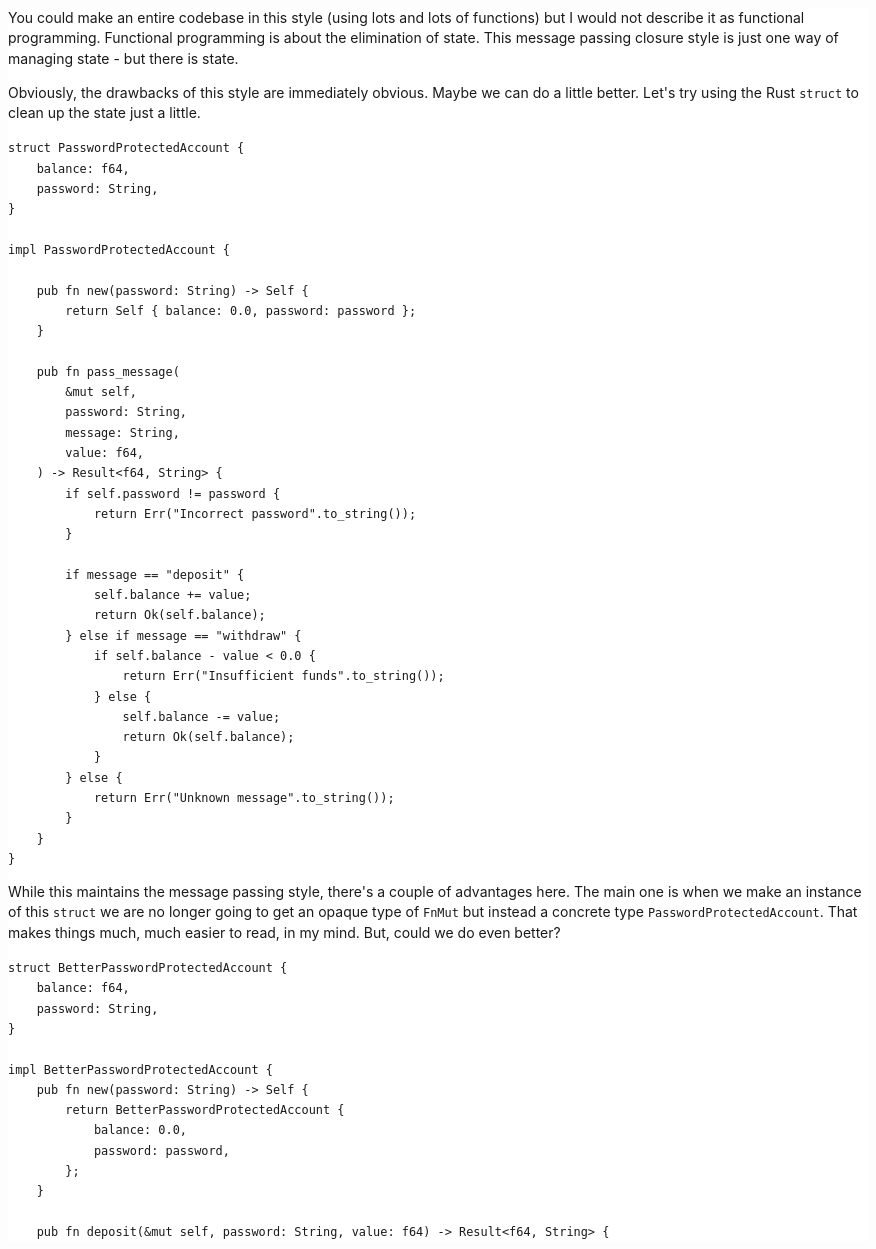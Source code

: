 You could make an entire codebase in this style (using lots and lots of functions) but I would not describe it as functional programming. Functional programming is about the elimination of state. This message passing closure style is just one way of managing state - but there is state.

Obviously, the drawbacks of this style are immediately obvious. Maybe we can do a little better. Let's try using the Rust `struct` to clean up the state just a little.

```
struct PasswordProtectedAccount {
    balance: f64,
    password: String,
}

impl PasswordProtectedAccount {

    pub fn new(password: String) -> Self {
        return Self { balance: 0.0, password: password };
    }

    pub fn pass_message(
        &mut self,
        password: String,
        message: String,
        value: f64,
    ) -> Result<f64, String> {
        if self.password != password {
            return Err("Incorrect password".to_string());
        }

        if message == "deposit" {
            self.balance += value;
            return Ok(self.balance);
        } else if message == "withdraw" {
            if self.balance - value < 0.0 {
                return Err("Insufficient funds".to_string());
            } else {
                self.balance -= value;
                return Ok(self.balance);
            }
        } else {
            return Err("Unknown message".to_string());
        }
    }
}
```

While this maintains the message passing style, there's a couple of advantages here. The main one is when we make an instance of this `struct` we are no longer going to get an opaque type of `FnMut` but instead a concrete type `PasswordProtectedAccount`. That makes things much, much easier to read, in my mind. But, could we do even better?

```
struct BetterPasswordProtectedAccount {
    balance: f64,
    password: String,
}

impl BetterPasswordProtectedAccount {
    pub fn new(password: String) -> Self {
        return BetterPasswordProtectedAccount {
            balance: 0.0,
            password: password,
        };
    }

    pub fn deposit(&mut self, password: String, value: f64) -> Result<f64, String> {
```